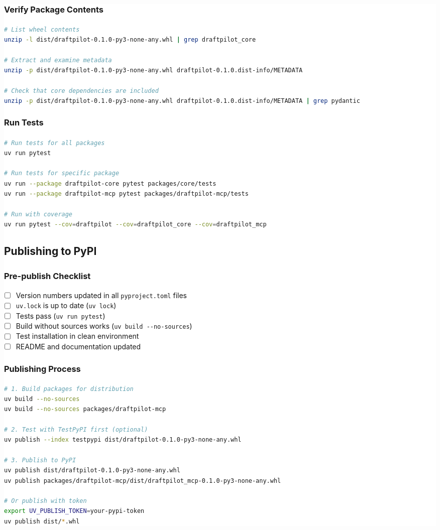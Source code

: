 ### Verify Package Contents

```bash
# List wheel contents
unzip -l dist/draftpilot-0.1.0-py3-none-any.whl | grep draftpilot_core

# Extract and examine metadata
unzip -p dist/draftpilot-0.1.0-py3-none-any.whl draftpilot-0.1.0.dist-info/METADATA

# Check that core dependencies are included
unzip -p dist/draftpilot-0.1.0-py3-none-any.whl draftpilot-0.1.0.dist-info/METADATA | grep pydantic
```

### Run Tests

```bash
# Run tests for all packages
uv run pytest

# Run tests for specific package
uv run --package draftpilot-core pytest packages/core/tests
uv run --package draftpilot-mcp pytest packages/draftpilot-mcp/tests

# Run with coverage
uv run pytest --cov=draftpilot --cov=draftpilot_core --cov=draftpilot_mcp
```

## Publishing to PyPI

### Pre-publish Checklist

- [ ] Version numbers updated in all `pyproject.toml` files
- [ ] `uv.lock` is up to date (`uv lock`)
- [ ] Tests pass (`uv run pytest`)
- [ ] Build without sources works (`uv build --no-sources`)
- [ ] Test installation in clean environment
- [ ] README and documentation updated

### Publishing Process

```bash
# 1. Build packages for distribution
uv build --no-sources
uv build --no-sources packages/draftpilot-mcp

# 2. Test with TestPyPI first (optional)
uv publish --index testpypi dist/draftpilot-0.1.0-py3-none-any.whl

# 3. Publish to PyPI
uv publish dist/draftpilot-0.1.0-py3-none-any.whl
uv publish packages/draftpilot-mcp/dist/draftpilot_mcp-0.1.0-py3-none-any.whl

# Or publish with token
export UV_PUBLISH_TOKEN=your-pypi-token
uv publish dist/*.whl
```
